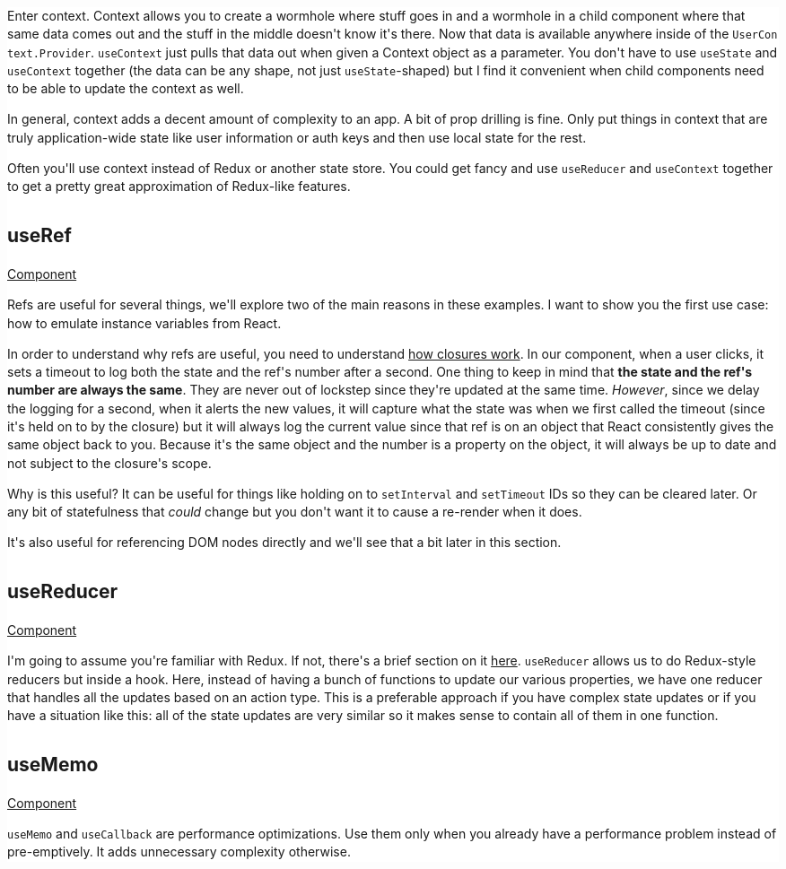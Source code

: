 Enter context. Context allows you to create a wormhole where stuff goes in and a wormhole in a child component where that same data comes out and the stuff in the middle doesn't know it's there. Now that data is available anywhere inside of the `UserContext.Provider`. `useContext` just pulls that data out when given a Context object as a parameter. You don't have to use `useState` and `useContext` together (the data can be any shape, not just `useState`-shaped) but I find it convenient when child components need to be able to update the context as well.

In general, context adds a decent amount of complexity to an app. A bit of prop drilling is fine. Only put things in context that are truly application-wide state like user information or auth keys and then use local state for the rest.

Often you'll use context instead of Redux or another state store. You could get fancy and use `useReducer` and `useContext` together to get a pretty great approximation of Redux-like features.

## useRef

[Component][ref]

Refs are useful for several things, we'll explore two of the main reasons in these examples. I want to show you the first use case: how to emulate instance variables from React.

In order to understand why refs are useful, you need to understand [how closures work][closures]. In our component, when a user clicks, it sets a timeout to log both the state and the ref's number after a second. One thing to keep in mind that **the state and the ref's number are always the same**. They are never out of lockstep since they're updated at the same time. _However_, since we delay the logging for a second, when it alerts the new values, it will capture what the state was when we first called the timeout (since it's held on to by the closure) but it will always log the current value since that ref is on an object that React consistently gives the same object back to you. Because it's the same object and the number is a property on the object, it will always be up to date and not subject to the closure's scope.

Why is this useful? It can be useful for things like holding on to `setInterval` and `setTimeout` IDs so they can be cleared later. Or any bit of statefulness that _could_ change but you don't want it to cause a re-render when it does.

It's also useful for referencing DOM nodes directly and we'll see that a bit later in this section.

## useReducer

[Component][reducer]

I'm going to assume you're familiar with Redux. If not, there's a brief section on it [here](redux). `useReducer` allows us to do Redux-style reducers but inside a hook. Here, instead of having a bunch of functions to update our various properties, we have one reducer that handles all the updates based on an action type. This is a preferable approach if you have complex state updates or if you have a situation like this: all of the state updates are very similar so it makes sense to contain all of them in one function.

## useMemo

[Component][memo]

`useMemo` and `useCallback` are performance optimizations. Use them only when you already have a performance problem instead of pre-emptively. It adds unnecessary complexity otherwise.


[codesandbox]: https://codesandbox.io/s/github/btholt/react-hooks-examples/tree/master/
[state]: https://codesandbox.io/s/github/btholt/react-hooks-examples/tree/master/?module=%2Fsrc%2FState.js
[effect]: https://codesandbox.io/s/github/btholt/react-hooks-examples/tree/master/?module=%2Fsrc%2FEffect.js
[context]: https://codesandbox.io/s/github/btholt/react-hooks-examples/tree/master/?module=%2Fsrc%2FContext.js
[ref]: https://codesandbox.io/s/github/btholt/react-hooks-examples/tree/master/?module=%2Fsrc%2FRef.js
[reducer]: https://codesandbox.io/s/github/btholt/react-hooks-examples/tree/master/?module=%2Fsrc%2FReducer.js
[memo]: https://codesandbox.io/s/github/btholt/react-hooks-examples/tree/master/?module=%2Fsrc%2FMemo.js
[callback]: https://codesandbox.io/s/github/btholt/react-hooks-examples/tree/master/?module=%2Fsrc%2FCallback.js
[layout-effect]: https://codesandbox.io/s/github/btholt/react-hooks-examples/tree/master/?module=%2Fsrc%2FLayoutEffect.js
[imperative-handle]: https://codesandbox.io/s/github/btholt/react-hooks-examples/tree/master/?module=%2Fsrc%2FImperativeHandle.js
[closures]: https://frontendmasters.com/courses/javascript-foundations/closure-introduction/
[fibonacci]: https://en.wikipedia.org/wiki/Fibonacci_number